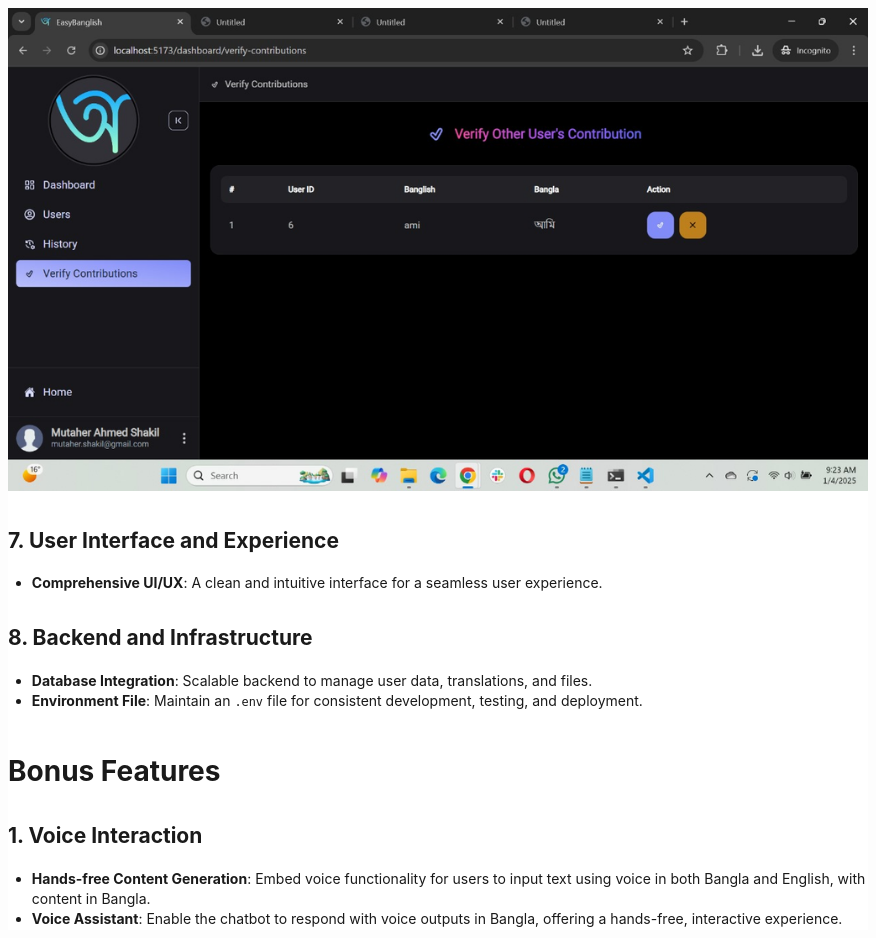 <img src = "images1/9.jpeg">

## 7. **User Interface and Experience**  
- **Comprehensive UI/UX**: A clean and intuitive interface for a seamless user experience.

## 8. **Backend and Infrastructure**  
- **Database Integration**: Scalable backend to manage user data, translations, and files.  
- **Environment File**: Maintain an `.env` file for consistent development, testing, and deployment.


# Bonus Features

## 1. **Voice Interaction**  
- **Hands-free Content Generation**: Embed voice functionality for users to input text using voice in both Bangla and English, with content in Bangla.  
- **Voice Assistant**: Enable the chatbot to respond with voice outputs in Bangla, offering a hands-free, interactive experience.
